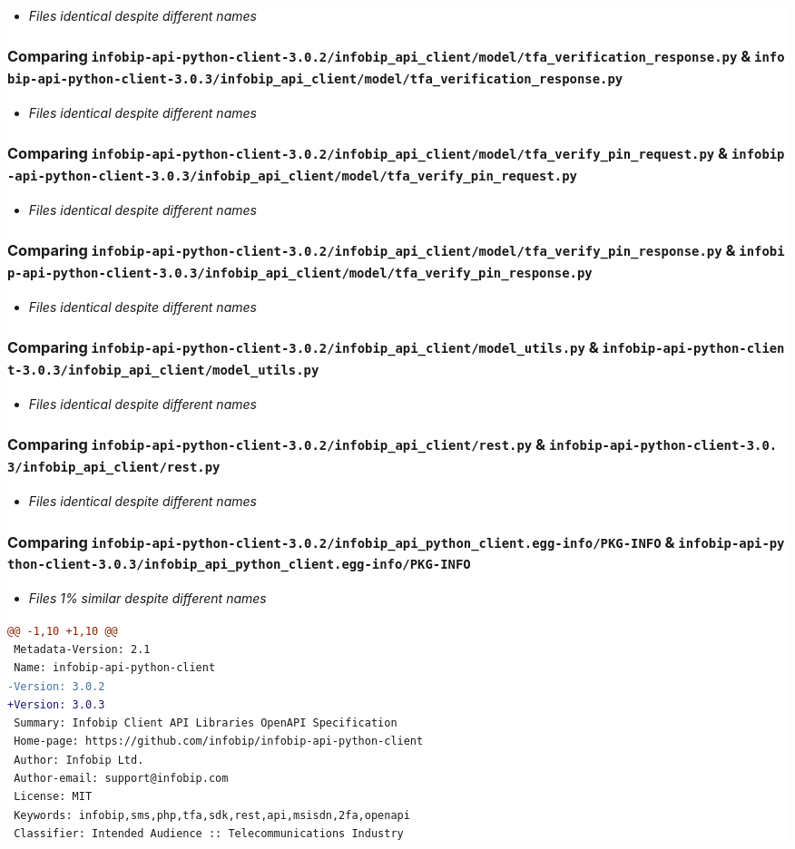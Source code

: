  * *Files identical despite different names*

### Comparing `infobip-api-python-client-3.0.2/infobip_api_client/model/tfa_verification_response.py` & `infobip-api-python-client-3.0.3/infobip_api_client/model/tfa_verification_response.py`

 * *Files identical despite different names*

### Comparing `infobip-api-python-client-3.0.2/infobip_api_client/model/tfa_verify_pin_request.py` & `infobip-api-python-client-3.0.3/infobip_api_client/model/tfa_verify_pin_request.py`

 * *Files identical despite different names*

### Comparing `infobip-api-python-client-3.0.2/infobip_api_client/model/tfa_verify_pin_response.py` & `infobip-api-python-client-3.0.3/infobip_api_client/model/tfa_verify_pin_response.py`

 * *Files identical despite different names*

### Comparing `infobip-api-python-client-3.0.2/infobip_api_client/model_utils.py` & `infobip-api-python-client-3.0.3/infobip_api_client/model_utils.py`

 * *Files identical despite different names*

### Comparing `infobip-api-python-client-3.0.2/infobip_api_client/rest.py` & `infobip-api-python-client-3.0.3/infobip_api_client/rest.py`

 * *Files identical despite different names*

### Comparing `infobip-api-python-client-3.0.2/infobip_api_python_client.egg-info/PKG-INFO` & `infobip-api-python-client-3.0.3/infobip_api_python_client.egg-info/PKG-INFO`

 * *Files 1% similar despite different names*

```diff
@@ -1,10 +1,10 @@
 Metadata-Version: 2.1
 Name: infobip-api-python-client
-Version: 3.0.2
+Version: 3.0.3
 Summary: Infobip Client API Libraries OpenAPI Specification
 Home-page: https://github.com/infobip/infobip-api-python-client
 Author: Infobip Ltd.
 Author-email: support@infobip.com
 License: MIT
 Keywords: infobip,sms,php,tfa,sdk,rest,api,msisdn,2fa,openapi
 Classifier: Intended Audience :: Telecommunications Industry
```
